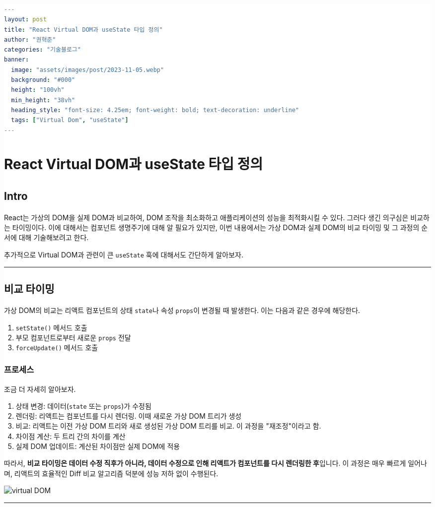 ```yaml
---
layout: post
title: "React Virtual DOM과 useState 타입 정의"
author: "권혁준"
categories: "기술블로그"
banner:
  image: "assets/images/post/2023-11-05.webp"
  background: "#000"
  height: "100vh"
  min_height: "38vh"
  heading_style: "font-size: 4.25em; font-weight: bold; text-decoration: underline"
  tags: ["Virtual Dom", "useState"]
---
```




# React Virtual DOM과 useState 타입 정의

## Intro

React는 가상의 DOM을 실제 DOM과 비교하여, DOM 조작을 최소화하고 애플리케이션의 성능을 최적화시킬 수 있다. 그러다 생긴 의구심은 비교하는 타이밍이다. 이에 대해서는 컴포넌트 생명주기에 대해 알 필요가 있지만, 이번 내용에서는 가상 DOM과 실제 DOM의 비교 타이밍 및 그 과정의 순서에 대해 기술해보려고 한다.

추가적으로 Virtual DOM과 관련이 큰 `useState` 훅에 대해서도 간단하게 알아보자.

---

## 비교 타이밍

가상 DOM의 비교는 리액트 컴포넌트의 상태 `state`나 속성 `props`이 변경될 때 발생한다. 이는 다음과 같은 경우에 해당한다.

1. `setState()` 메서드 호출
2. 부모 컴포넌트로부터 새로운 `props` 전달
3. `forceUpdate()` 메서드 호출

### 프로세스

조금 더 자세히 알아보자.

1. 상태 변경: 데이터(`state` 또는 `props`)가 수정됨
2. 렌더링: 리액트는 컴포넌트를 다시 렌더링. 이때 새로운 가상 DOM 트리가 생성
3. 비교: 리액트는 이전 가상 DOM 트리와 새로 생성된 가상 DOM 트리를 비교. 이 과정을 "재조정"이라고 함.
4. 차이점 계산: 두 트리 간의 차이를 계산
5. 실제 DOM 업데이트: 계산된 차이점만 실제 DOM에 적용

따라서, **비교 타이밍은 데이터 수정 직후가 아니라, 데이터 수정으로 인해 리액트가 컴포넌트를 다시 렌더링한 후**입니다. 이 과정은 매우 빠르게 일어나며, 리액트의 효율적인 Diff 비교 알고리즘 덕분에 성능 저하 없이 수행된다.

![virtual DOM](https://raw.githubusercontent.com/fastcampus-fe-group7/TIL/refs/heads/main/React/image.png)

---
